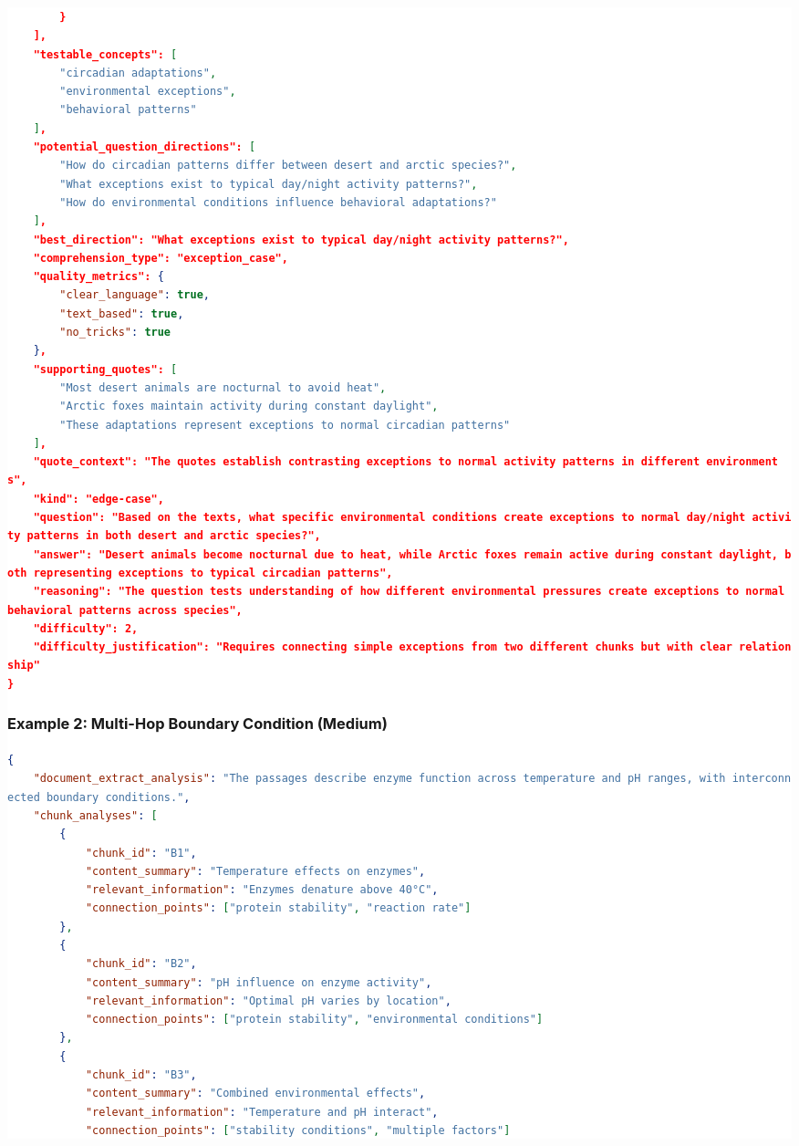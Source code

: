 ```json
        }
    ],
    "testable_concepts": [
        "circadian adaptations",
        "environmental exceptions",
        "behavioral patterns"
    ],
    "potential_question_directions": [
        "How do circadian patterns differ between desert and arctic species?",
        "What exceptions exist to typical day/night activity patterns?",
        "How do environmental conditions influence behavioral adaptations?"
    ],
    "best_direction": "What exceptions exist to typical day/night activity patterns?",
    "comprehension_type": "exception_case",
    "quality_metrics": {
        "clear_language": true,
        "text_based": true,
        "no_tricks": true
    },
    "supporting_quotes": [
        "Most desert animals are nocturnal to avoid heat",
        "Arctic foxes maintain activity during constant daylight",
        "These adaptations represent exceptions to normal circadian patterns"
    ],
    "quote_context": "The quotes establish contrasting exceptions to normal activity patterns in different environments",
    "kind": "edge-case",
    "question": "Based on the texts, what specific environmental conditions create exceptions to normal day/night activity patterns in both desert and arctic species?",
    "answer": "Desert animals become nocturnal due to heat, while Arctic foxes remain active during constant daylight, both representing exceptions to typical circadian patterns",
    "reasoning": "The question tests understanding of how different environmental pressures create exceptions to normal behavioral patterns across species",
    "difficulty": 2,
    "difficulty_justification": "Requires connecting simple exceptions from two different chunks but with clear relationship"
}
```

### Example 2: Multi-Hop Boundary Condition (Medium)

```json
{
    "document_extract_analysis": "The passages describe enzyme function across temperature and pH ranges, with interconnected boundary conditions.",
    "chunk_analyses": [
        {
            "chunk_id": "B1",
            "content_summary": "Temperature effects on enzymes",
            "relevant_information": "Enzymes denature above 40°C",
            "connection_points": ["protein stability", "reaction rate"]
        },
        {
            "chunk_id": "B2",
            "content_summary": "pH influence on enzyme activity",
            "relevant_information": "Optimal pH varies by location",
            "connection_points": ["protein stability", "environmental conditions"]
        },
        {
            "chunk_id": "B3",
            "content_summary": "Combined environmental effects",
            "relevant_information": "Temperature and pH interact",
            "connection_points": ["stability conditions", "multiple factors"]
```